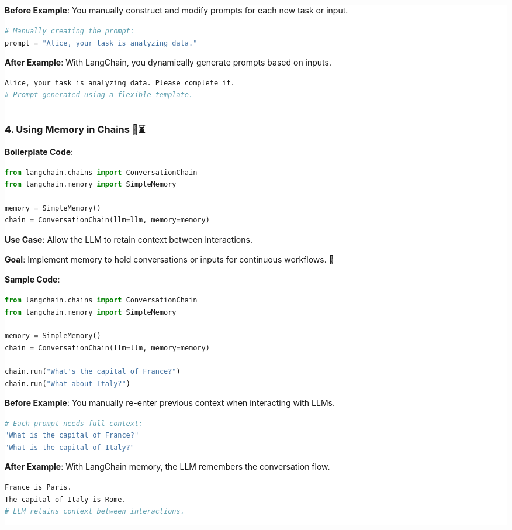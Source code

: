 **Before Example**: You manually construct and modify prompts for each new task or input.

```bash
# Manually creating the prompt:
prompt = "Alice, your task is analyzing data."
```

**After Example**: With LangChain, you dynamically generate prompts based on inputs.

```bash
Alice, your task is analyzing data. Please complete it.
# Prompt generated using a flexible template.
```

---

### 4\. **Using Memory in Chains 🧠⏳**

**Boilerplate Code**:

```python
from langchain.chains import ConversationChain
from langchain.memory import SimpleMemory

memory = SimpleMemory()
chain = ConversationChain(llm=llm, memory=memory)
```

**Use Case**: Allow the LLM to retain context between interactions.

**Goal**: Implement memory to hold conversations or inputs for continuous workflows. 🎯

**Sample Code**:

```python
from langchain.chains import ConversationChain
from langchain.memory import SimpleMemory

memory = SimpleMemory()
chain = ConversationChain(llm=llm, memory=memory)

chain.run("What's the capital of France?")
chain.run("What about Italy?")
```

**Before Example**: You manually re-enter previous context when interacting with LLMs.

```bash
# Each prompt needs full context:
"What is the capital of France?"
"What is the capital of Italy?"
```

**After Example**: With LangChain memory, the LLM remembers the conversation flow.

```bash
France is Paris.
The capital of Italy is Rome.
# LLM retains context between interactions.
```

---